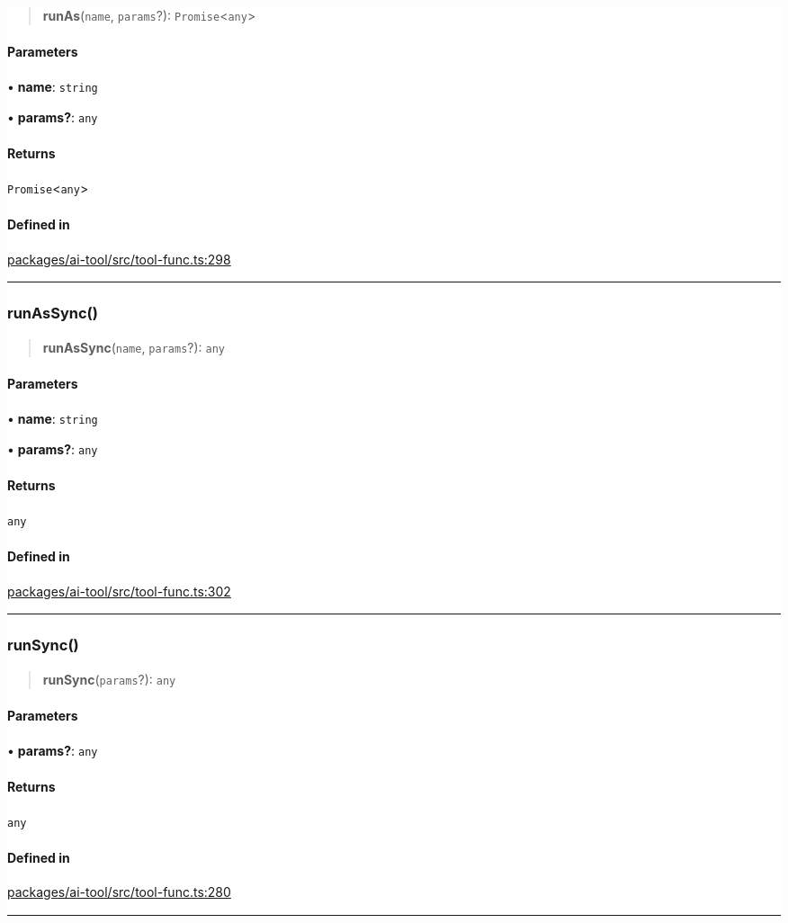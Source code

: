 > **runAs**(`name`, `params`?): `Promise`\<`any`\>

#### Parameters

• **name**: `string`

• **params?**: `any`

#### Returns

`Promise`\<`any`\>

#### Defined in

[packages/ai-tool/src/tool-func.ts:298](https://github.com/isdk/ai-tool.js/blob/5f9f0083c734722103ff5468e424b48c212a55f0/src/tool-func.ts#L298)

***

### runAsSync()

> **runAsSync**(`name`, `params`?): `any`

#### Parameters

• **name**: `string`

• **params?**: `any`

#### Returns

`any`

#### Defined in

[packages/ai-tool/src/tool-func.ts:302](https://github.com/isdk/ai-tool.js/blob/5f9f0083c734722103ff5468e424b48c212a55f0/src/tool-func.ts#L302)

***

### runSync()

> **runSync**(`params`?): `any`

#### Parameters

• **params?**: `any`

#### Returns

`any`

#### Defined in

[packages/ai-tool/src/tool-func.ts:280](https://github.com/isdk/ai-tool.js/blob/5f9f0083c734722103ff5468e424b48c212a55f0/src/tool-func.ts#L280)

***
